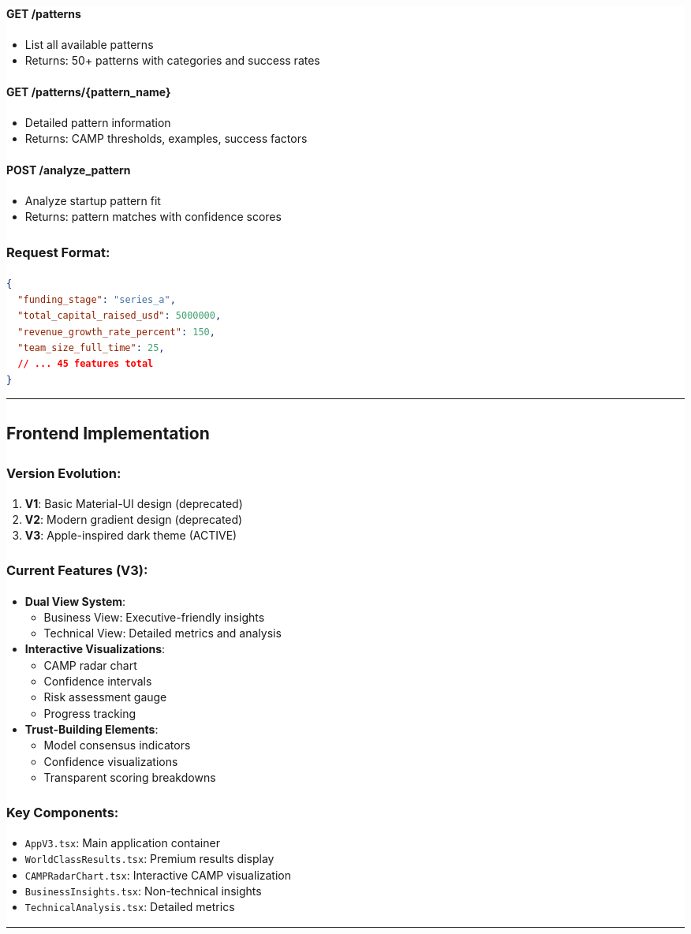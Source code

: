 #### GET /patterns
- List all available patterns
- Returns: 50+ patterns with categories and success rates

#### GET /patterns/{pattern_name}
- Detailed pattern information
- Returns: CAMP thresholds, examples, success factors

#### POST /analyze_pattern
- Analyze startup pattern fit
- Returns: pattern matches with confidence scores

### Request Format:
```json
{
  "funding_stage": "series_a",
  "total_capital_raised_usd": 5000000,
  "revenue_growth_rate_percent": 150,
  "team_size_full_time": 25,
  // ... 45 features total
}
```

---

## Frontend Implementation

### Version Evolution:
1. **V1**: Basic Material-UI design (deprecated)
2. **V2**: Modern gradient design (deprecated)
3. **V3**: Apple-inspired dark theme (ACTIVE)

### Current Features (V3):
- **Dual View System**:
  - Business View: Executive-friendly insights
  - Technical View: Detailed metrics and analysis
- **Interactive Visualizations**:
  - CAMP radar chart
  - Confidence intervals
  - Risk assessment gauge
  - Progress tracking
- **Trust-Building Elements**:
  - Model consensus indicators
  - Confidence visualizations
  - Transparent scoring breakdowns

### Key Components:
- `AppV3.tsx`: Main application container
- `WorldClassResults.tsx`: Premium results display
- `CAMPRadarChart.tsx`: Interactive CAMP visualization
- `BusinessInsights.tsx`: Non-technical insights
- `TechnicalAnalysis.tsx`: Detailed metrics

---